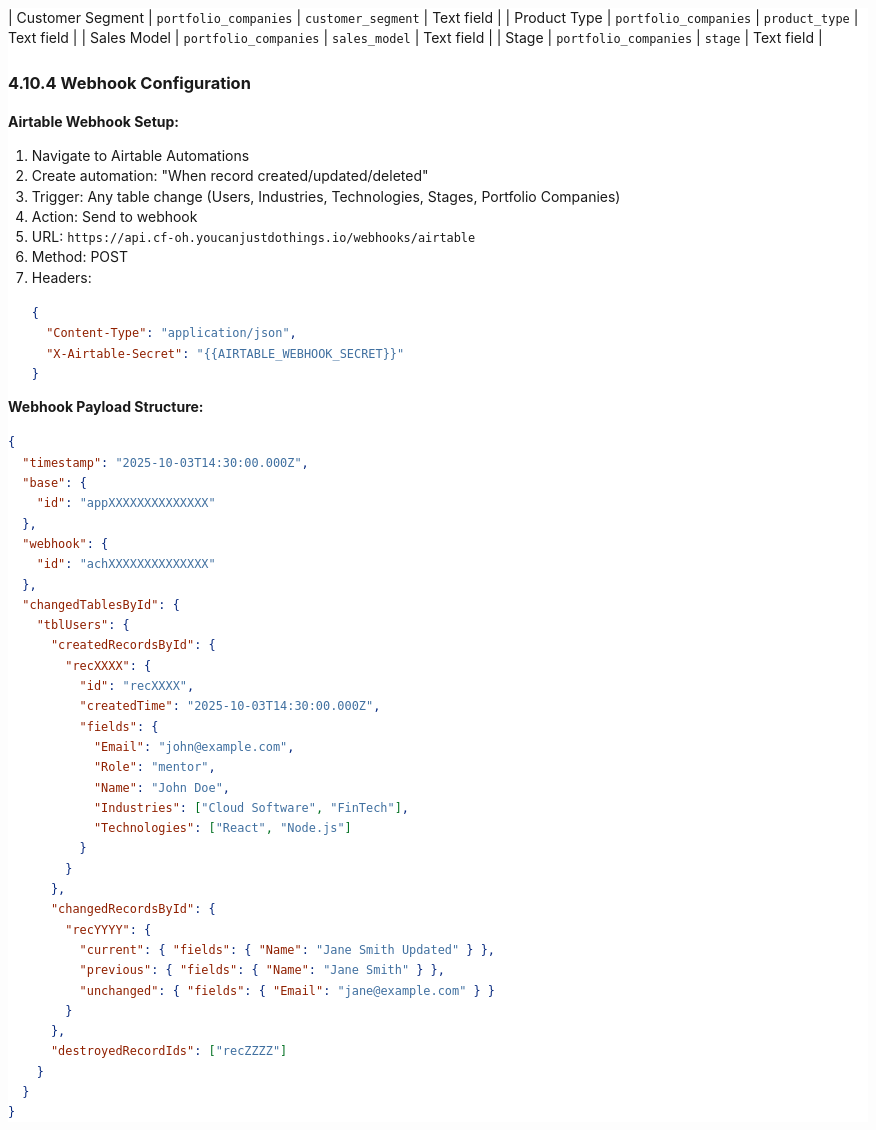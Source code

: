 | Customer Segment | `portfolio_companies` | `customer_segment` | Text field |
| Product Type | `portfolio_companies` | `product_type` | Text field |
| Sales Model | `portfolio_companies` | `sales_model` | Text field |
| Stage | `portfolio_companies` | `stage` | Text field |

### 4.10.4 Webhook Configuration

**Airtable Webhook Setup:**
1. Navigate to Airtable Automations
2. Create automation: "When record created/updated/deleted"
3. Trigger: Any table change (Users, Industries, Technologies, Stages, Portfolio Companies)
4. Action: Send to webhook
5. URL: `https://api.cf-oh.youcanjustdothings.io/webhooks/airtable`
6. Method: POST
7. Headers:
   ```json
   {
     "Content-Type": "application/json",
     "X-Airtable-Secret": "{{AIRTABLE_WEBHOOK_SECRET}}"
   }
   ```

**Webhook Payload Structure:**
```json
{
  "timestamp": "2025-10-03T14:30:00.000Z",
  "base": {
    "id": "appXXXXXXXXXXXXXX"
  },
  "webhook": {
    "id": "achXXXXXXXXXXXXXX"
  },
  "changedTablesById": {
    "tblUsers": {
      "createdRecordsById": {
        "recXXXX": {
          "id": "recXXXX",
          "createdTime": "2025-10-03T14:30:00.000Z",
          "fields": {
            "Email": "john@example.com",
            "Role": "mentor",
            "Name": "John Doe",
            "Industries": ["Cloud Software", "FinTech"],
            "Technologies": ["React", "Node.js"]
          }
        }
      },
      "changedRecordsById": {
        "recYYYY": {
          "current": { "fields": { "Name": "Jane Smith Updated" } },
          "previous": { "fields": { "Name": "Jane Smith" } },
          "unchanged": { "fields": { "Email": "jane@example.com" } }
        }
      },
      "destroyedRecordIds": ["recZZZZ"]
    }
  }
}
```
